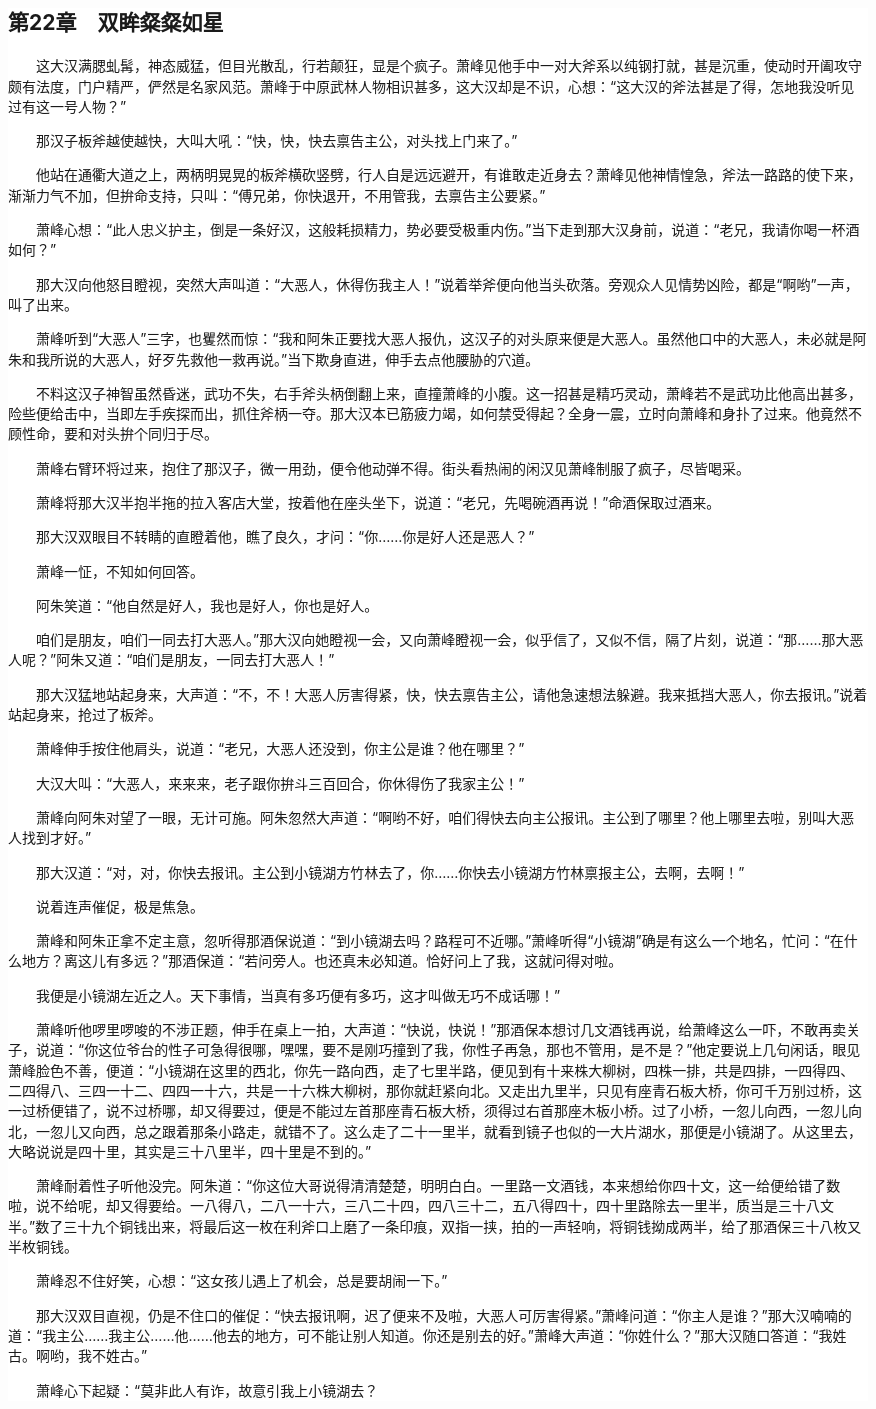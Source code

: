## 第22章　双眸粲粲如星

　　这大汉满腮虬髯，神态威猛，但目光散乱，行若颠狂，显是个疯子。萧峰见他手中一对大斧系以纯钢打就，甚是沉重，使动时开阖攻守颇有法度，门户精严，俨然是名家风范。萧峰于中原武林人物相识甚多，这大汉却是不识，心想：“这大汉的斧法甚是了得，怎地我没听见过有这一号人物？”

　　那汉子板斧越使越快，大叫大吼：“快，快，快去禀告主公，对头找上门来了。”

　　他站在通衢大道之上，两柄明晃晃的板斧横砍竖劈，行人自是远远避开，有谁敢走近身去？萧峰见他神情惶急，斧法一路路的使下来，渐渐力气不加，但拚命支持，只叫：“傅兄弟，你快退开，不用管我，去禀告主公要紧。”

　　萧峰心想：“此人忠义护主，倒是一条好汉，这般耗损精力，势必要受极重内伤。”当下走到那大汉身前，说道：“老兄，我请你喝一杯酒如何？”

　　那大汉向他怒目瞪视，突然大声叫道：“大恶人，休得伤我主人！”说着举斧便向他当头砍落。旁观众人见情势凶险，都是“啊哟”一声，叫了出来。

　　萧峰听到“大恶人”三字，也矍然而惊：“我和阿朱正要找大恶人报仇，这汉子的对头原来便是大恶人。虽然他口中的大恶人，未必就是阿朱和我所说的大恶人，好歹先救他一救再说。”当下欺身直进，伸手去点他腰胁的穴道。

　　不料这汉子神智虽然昏迷，武功不失，右手斧头柄倒翻上来，直撞萧峰的小腹。这一招甚是精巧灵动，萧峰若不是武功比他高出甚多，险些便给击中，当即左手疾探而出，抓住斧柄一夺。那大汉本已筋疲力竭，如何禁受得起？全身一震，立时向萧峰和身扑了过来。他竟然不顾性命，要和对头拚个同归于尽。

　　萧峰右臂环将过来，抱住了那汉子，微一用劲，便令他动弹不得。街头看热闹的闲汉见萧峰制服了疯子，尽皆喝采。

　　萧峰将那大汉半抱半拖的拉入客店大堂，按着他在座头坐下，说道：“老兄，先喝碗酒再说！”命酒保取过酒来。

　　那大汉双眼目不转睛的直瞪着他，瞧了良久，才问：“你……你是好人还是恶人？”

　　萧峰一怔，不知如何回答。

　　阿朱笑道：“他自然是好人，我也是好人，你也是好人。

　　咱们是朋友，咱们一同去打大恶人。”那大汉向她瞪视一会，又向萧峰瞪视一会，似乎信了，又似不信，隔了片刻，说道：“那……那大恶人呢？”阿朱又道：“咱们是朋友，一同去打大恶人！”

　　那大汉猛地站起身来，大声道：“不，不！大恶人厉害得紧，快，快去禀告主公，请他急速想法躲避。我来抵挡大恶人，你去报讯。”说着站起身来，抢过了板斧。

　　萧峰伸手按住他肩头，说道：“老兄，大恶人还没到，你主公是谁？他在哪里？”

　　大汉大叫：“大恶人，来来来，老子跟你拚斗三百回合，你休得伤了我家主公！”

　　萧峰向阿朱对望了一眼，无计可施。阿朱忽然大声道：“啊哟不好，咱们得快去向主公报讯。主公到了哪里？他上哪里去啦，别叫大恶人找到才好。”

　　那大汉道：“对，对，你快去报讯。主公到小镜湖方竹林去了，你……你快去小镜湖方竹林禀报主公，去啊，去啊！”

　　说着连声催促，极是焦急。

　　萧峰和阿朱正拿不定主意，忽听得那酒保说道：“到小镜湖去吗？路程可不近哪。”萧峰听得“小镜湖”确是有这么一个地名，忙问：“在什么地方？离这儿有多远？”那酒保道：“若问旁人。也还真未必知道。恰好问上了我，这就问得对啦。

　　我便是小镜湖左近之人。天下事情，当真有多巧便有多巧，这才叫做无巧不成话哪！”

　　萧峰听他啰里啰唆的不涉正题，伸手在桌上一拍，大声道：“快说，快说！”那酒保本想讨几文酒钱再说，给萧峰这么一吓，不敢再卖关子，说道：“你这位爷台的性子可急得很哪，嘿嘿，要不是刚巧撞到了我，你性子再急，那也不管用，是不是？”他定要说上几句闲话，眼见萧峰脸色不善，便道：“小镜湖在这里的西北，你先一路向西，走了七里半路，便见到有十来株大柳树，四株一排，共是四排，一四得四、二四得八、三四一十二、四四一十六，共是一十六株大柳树，那你就赶紧向北。又走出九里半，只见有座青石板大桥，你可千万别过桥，这一过桥便错了，说不过桥哪，却又得要过，便是不能过左首那座青石板大桥，须得过右首那座木板小桥。过了小桥，一忽儿向西，一忽儿向北，一忽儿又向西，总之跟着那条小路走，就错不了。这么走了二十一里半，就看到镜子也似的一大片湖水，那便是小镜湖了。从这里去，大略说说是四十里，其实是三十八里半，四十里是不到的。”

　　萧峰耐着性子听他没完。阿朱道：“你这位大哥说得清清楚楚，明明白白。一里路一文酒钱，本来想给你四十文，这一给便给错了数啦，说不给呢，却又得要给。一八得八，二八一十六，三八二十四，四八三十二，五八得四十，四十里路除去一里半，质当是三十八文半。”数了三十九个铜钱出来，将最后这一枚在利斧口上磨了一条印痕，双指一挟，拍的一声轻响，将铜钱拗成两半，给了那酒保三十八枚又半枚铜钱。

　　萧峰忍不住好笑，心想：“这女孩儿遇上了机会，总是要胡闹一下。”

　　那大汉双目直视，仍是不住口的催促：“快去报讯啊，迟了便来不及啦，大恶人可厉害得紧。”萧峰问道：“你主人是谁？”那大汉喃喃的道：“我主公……我主公……他……他去的地方，可不能让别人知道。你还是别去的好。”萧峰大声道：“你姓什么？”那大汉随口答道：“我姓古。啊哟，我不姓古。”

　　萧峰心下起疑：“莫非此人有诈，故意引我上小镜湖去？
